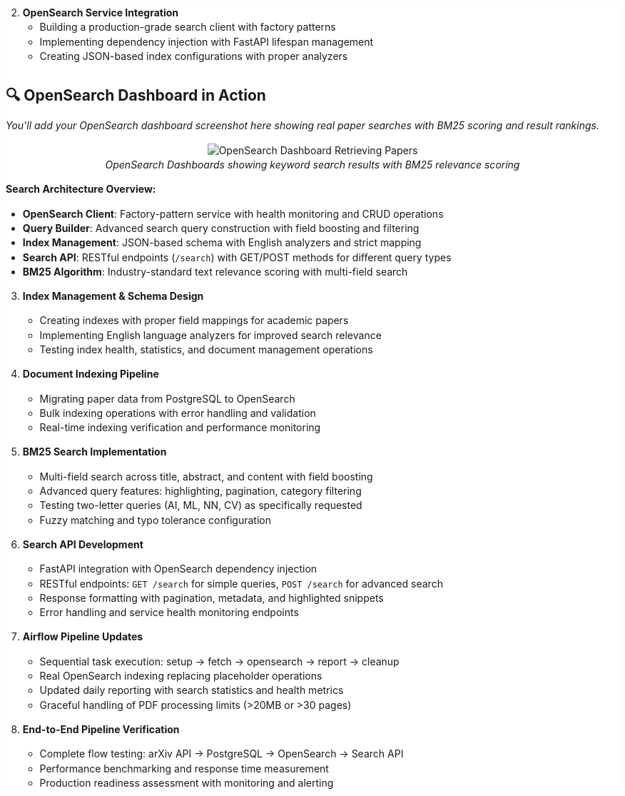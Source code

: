 2. **OpenSearch Service Integration**
   - Building a production-grade search client with factory patterns
   - Implementing dependency injection with FastAPI lifespan management
   - Creating JSON-based index configurations with proper analyzers

## 🔍 OpenSearch Dashboard in Action

*You'll add your OpenSearch dashboard screenshot here showing real paper searches with BM25 scoring and result rankings.*

<p align="center">
  <img src="../../static/week3_opensearch_dashboard.png" alt="OpenSearch Dashboard Retrieving Papers" width="800">
  <br>
  <em>OpenSearch Dashboards showing keyword search results with BM25 relevance scoring</em>
</p>

**Search Architecture Overview:**
- **OpenSearch Client**: Factory-pattern service with health monitoring and CRUD operations
- **Query Builder**: Advanced search query construction with field boosting and filtering
- **Index Management**: JSON-based schema with English analyzers and strict mapping
- **Search API**: RESTful endpoints (`/search`) with GET/POST methods for different query types
- **BM25 Algorithm**: Industry-standard text relevance scoring with multi-field search

3. **Index Management & Schema Design**
   - Creating indexes with proper field mappings for academic papers
   - Implementing English language analyzers for improved search relevance
   - Testing index health, statistics, and document management operations

4. **Document Indexing Pipeline**
   - Migrating paper data from PostgreSQL to OpenSearch
   - Bulk indexing operations with error handling and validation
   - Real-time indexing verification and performance monitoring

5. **BM25 Search Implementation**
   - Multi-field search across title, abstract, and content with field boosting
   - Advanced query features: highlighting, pagination, category filtering
   - Testing two-letter queries (AI, ML, NN, CV) as specifically requested
   - Fuzzy matching and typo tolerance configuration

6. **Search API Development**
   - FastAPI integration with OpenSearch dependency injection
   - RESTful endpoints: `GET /search` for simple queries, `POST /search` for advanced search
   - Response formatting with pagination, metadata, and highlighted snippets
   - Error handling and service health monitoring endpoints

7. **Airflow Pipeline Updates**
   - Sequential task execution: setup → fetch → opensearch → report → cleanup
   - Real OpenSearch indexing replacing placeholder operations
   - Updated daily reporting with search statistics and health metrics
   - Graceful handling of PDF processing limits (>20MB or >30 pages)

8. **End-to-End Pipeline Verification**
   - Complete flow testing: arXiv API → PostgreSQL → OpenSearch → Search API
   - Performance benchmarking and response time measurement
   - Production readiness assessment with monitoring and alerting
